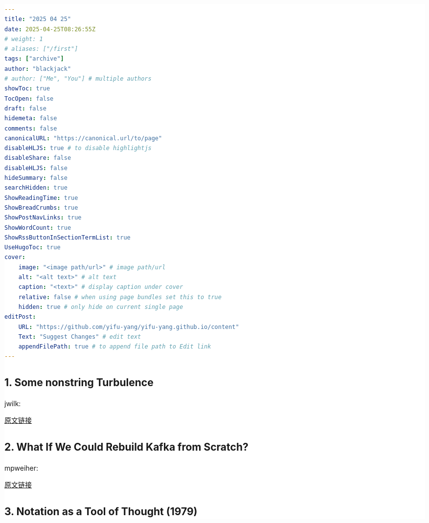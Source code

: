 ```yaml
---
title: "2025 04 25"
date: 2025-04-25T08:26:55Z
# weight: 1
# aliases: ["/first"]
tags: ["archive"]
author: "blackjack"
# author: ["Me", "You"] # multiple authors
showToc: true
TocOpen: false
draft: false
hidemeta: false
comments: false
canonicalURL: "https://canonical.url/to/page"
disableHLJS: true # to disable highlightjs
disableShare: false
disableHLJS: false
hideSummary: false
searchHidden: true
ShowReadingTime: true
ShowBreadCrumbs: true
ShowPostNavLinks: true
ShowWordCount: true
ShowRssButtonInSectionTermList: true
UseHugoToc: true
cover:
    image: "<image path/url>" # image path/url
    alt: "<alt text>" # alt text
    caption: "<text>" # display caption under cover
    relative: false # when using page bundles set this to true
    hidden: true # only hide on current single page
editPost:
    URL: "https://github.com/yifu-yang/yifu-yang.github.io/content"
    Text: "Suggest Changes" # edit text
    appendFilePath: true # to append file path to Edit link
---
```

## 1. Some __nonstring__ Turbulence

jwilk:

[原文链接](https://lwn.net/SubscriberLink/1018486/1dcd29863655cb25/)

## 2. What If We Could Rebuild Kafka from Scratch?

mpweiher:

[原文链接](https://www.morling.dev/blog/what-if-we-could-rebuild-kafka-from-scratch/)

## 3. Notation as a Tool of Thought (1979)
